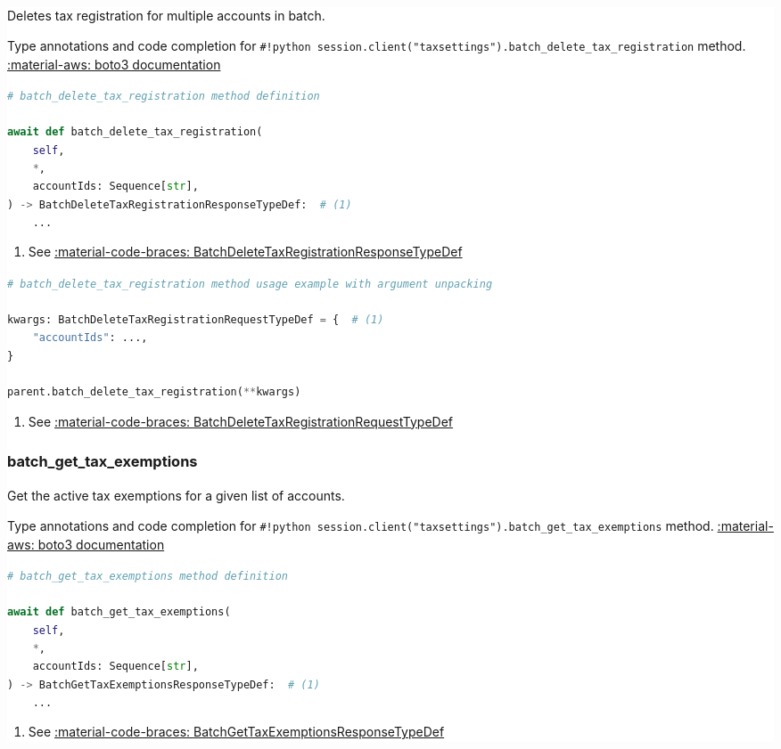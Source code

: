 Deletes tax registration for multiple accounts in batch.

Type annotations and code completion for `#!python session.client("taxsettings").batch_delete_tax_registration` method.
[:material-aws: boto3 documentation](https://boto3.amazonaws.com/v1/documentation/api/latest/reference/services/taxsettings.html#TaxSettings.Client)

```python
# batch_delete_tax_registration method definition

await def batch_delete_tax_registration(
    self,
    *,
    accountIds: Sequence[str],
) -> BatchDeleteTaxRegistrationResponseTypeDef:  # (1)
    ...
```

1. See [:material-code-braces: BatchDeleteTaxRegistrationResponseTypeDef](./type_defs.md#batchdeletetaxregistrationresponsetypedef)


```python
# batch_delete_tax_registration method usage example with argument unpacking

kwargs: BatchDeleteTaxRegistrationRequestTypeDef = {  # (1)
    "accountIds": ...,
}

parent.batch_delete_tax_registration(**kwargs)
```

1. See [:material-code-braces: BatchDeleteTaxRegistrationRequestTypeDef](./type_defs.md#batchdeletetaxregistrationrequesttypedef)

### batch\_get\_tax\_exemptions

Get the active tax exemptions for a given list of accounts.

Type annotations and code completion for `#!python session.client("taxsettings").batch_get_tax_exemptions` method.
[:material-aws: boto3 documentation](https://boto3.amazonaws.com/v1/documentation/api/latest/reference/services/taxsettings.html#TaxSettings.Client)

```python
# batch_get_tax_exemptions method definition

await def batch_get_tax_exemptions(
    self,
    *,
    accountIds: Sequence[str],
) -> BatchGetTaxExemptionsResponseTypeDef:  # (1)
    ...
```

1. See [:material-code-braces: BatchGetTaxExemptionsResponseTypeDef](./type_defs.md#batchgettaxexemptionsresponsetypedef)
